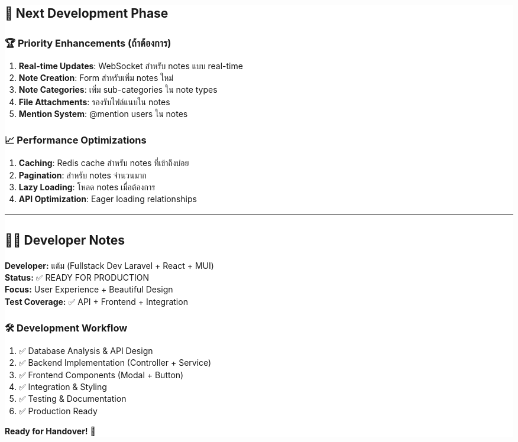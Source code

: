 ## 🎯 Next Development Phase

### 🏆 Priority Enhancements (ถ้าต้องการ)
1. **Real-time Updates**: WebSocket สำหรับ notes แบบ real-time
2. **Note Creation**: Form สำหรับเพิ่ม notes ใหม่
3. **Note Categories**: เพิ่ม sub-categories ใน note types
4. **File Attachments**: รองรับไฟล์แนบใน notes
5. **Mention System**: @mention users ใน notes

### 📈 Performance Optimizations
1. **Caching**: Redis cache สำหรับ notes ที่เข้าถึงบ่อย
2. **Pagination**: สำหรับ notes จำนวนมาก
3. **Lazy Loading**: โหลด notes เมื่อต้องการ
4. **API Optimization**: Eager loading relationships

---

## 👨‍💻 Developer Notes

**Developer:** แต้ม (Fullstack Dev Laravel + React + MUI)  
**Status:** ✅ READY FOR PRODUCTION  
**Focus:** User Experience + Beautiful Design  
**Test Coverage:** ✅ API + Frontend + Integration  

### 🛠️ Development Workflow
1. ✅ Database Analysis & API Design
2. ✅ Backend Implementation (Controller + Service)
3. ✅ Frontend Components (Modal + Button)  
4. ✅ Integration & Styling
5. ✅ Testing & Documentation
6. ✅ Production Ready

**Ready for Handover!** 🚀
